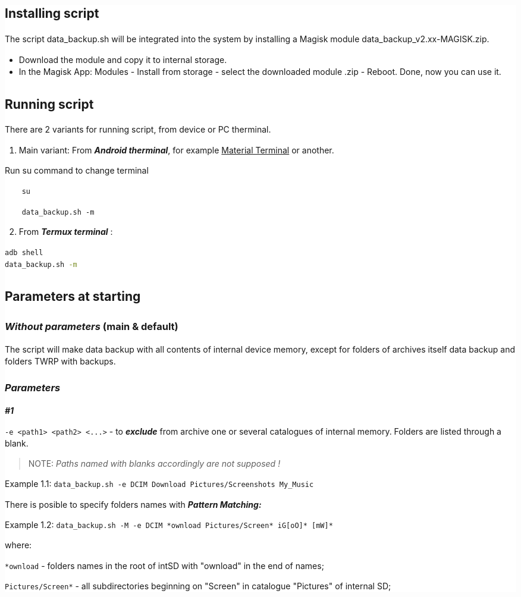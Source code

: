 ## Installing script

The script data_backup.sh will be integrated into the system by installing a Magisk module data_backup_v2.xx-MAGISK.zip.
- Download the module and copy it to internal storage.
- In the Magisk App: Modules - Install from storage - select the downloaded module .zip - Reboot. Done, now you can use it.

## Running script

There are 2 variants for running script, from device or PC therminal.
1. Main variant: From ***Android therminal***, for example [Material Terminal](https://play.google.com/store/apps/details?id=yarolegovich.materialterminal&pli=1) or another. 

Run su command to change terminal 
```
    su
```
```
    data_backup.sh -m
```

2. From ***Termux terminal*** :
```bash
adb shell
data_backup.sh -m
```
## Parameters at starting

### ***Without parameters*** (main & default)

The script will make data backup with all contents of internal device memory, except for folders of archives itself data backup and folders TWRP with backups.

### ***Parameters***

***#1***

`-e <path1> <path2> <...>` - to ***exclude*** from archive one or several catalogues of internal memory. Folders are listed through a blank. 
> NOTE: _Paths named with blanks accordingly are not supposed !_ 
>
Example 1.1: `data_backup.sh -e DCIM Download Pictures/Screenshots My_Music`

There is posible to specify folders names with ***Pattern Matching:***

Example 1.2: `data_backup.sh -M -e DCIM *ownload Pictures/Screen* iG[oO]* [mW]*`

where:

`*ownload` - folders names in the root of intSD with "ownload" in the end of names;

`Pictures/Screen*` - all subdirectories beginning on "Screen" in catalogue "Pictures" of internal SD;
